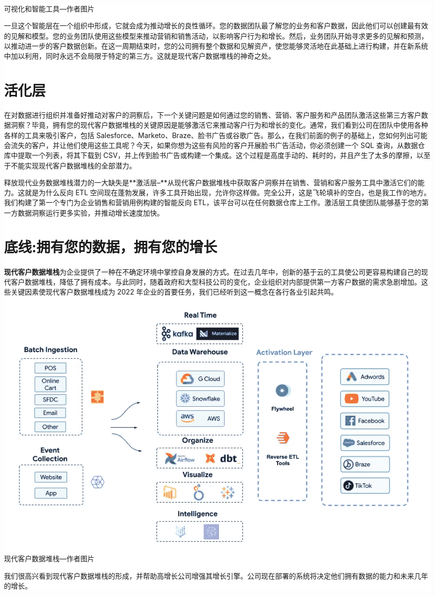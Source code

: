 可视化和智能工具—作者图片

一旦这个智能层在一个组织中形成，它就会成为推动增长的良性循环。您的数据团队最了解您的业务和客户数据，因此他们可以创建最有效的见解和模型。您的业务团队使用这些模型来推动营销和销售活动，以影响客户行为和增长。然后，业务团队开始寻求更多的见解和预测，以推动进一步的客户数据创新。在这一周期结束时，您的公司拥有整个数据和见解资产，使您能够灵活地在此基础上进行构建，并在新系统中加以利用，同时永远不会局限于特定的第三方。这就是现代客户数据堆栈的神奇之处。

# 活化层

在对数据进行组织并准备好推动对客户的洞察后，下一个关键问题是如何通过您的销售、营销、客户服务和产品团队激活这些第三方客户数据洞察？毕竟，拥有您的现代客户数据堆栈的关键原因是能够激活它来推动客户行为和增长的变化。通常，我们看到公司在团队中使用各种各样的工具来吸引客户，包括 Salesforce、Marketo、Braze、脸书广告或谷歌广告。那么，在我们前面的例子的基础上，您如何列出可能会流失的客户，并让他们使用这些工具呢？今天，如果你想为这些有风险的客户开展脸书广告活动，你必须创建一个 SQL 查询，从数据仓库中提取一个列表，将其下载到 CSV，并上传到脸书广告或构建一个集成。这个过程是高度手动的、耗时的，并且产生了太多的摩擦，以至于不能实现现代客户数据堆栈的全部潜力。

释放现代业务数据堆栈潜力的一大缺失是**激活层–**从现代客户数据堆栈中获取客户洞察并在销售、营销和客户服务工具中激活它们的能力。这就是为什么反向 ETL 空间现在蓬勃发展，许多工具开始出现，允许你这样做。完全公开，这是飞轮填补的空白，也是我工作的地方。我们构建了第一个专门为企业销售和营销用例构建的智能反向 ETL，该平台可以在任何数据仓库上工作。激活层工具使团队能够基于您的第一方数据洞察运行更多实验，并推动增长速度加快。

# 底线:拥有您的数据，拥有您的增长

**现代客户数据堆栈**为企业提供了一种在不确定环境中掌控自身发展的方式。在过去几年中，创新的基于云的工具使公司更容易构建自己的现代客户数据堆栈，降低了拥有成本。与此同时，随着政府和大型科技公司的变化，企业组织对内部提供第一方客户数据的需求急剧增加。这些关键因素使现代客户数据堆栈成为 2022 年企业的首要任务，我们已经听到这一概念在各行各业引起共鸣。

![](img/c952c434417df00b1c25e0586aab8bee.png)

现代客户数据堆栈—作者图片

我们很高兴看到现代客户数据堆栈的形成，并帮助高增长公司增强其增长引擎。公司现在部署的系统将决定他们拥有数据的能力和未来几年的增长。